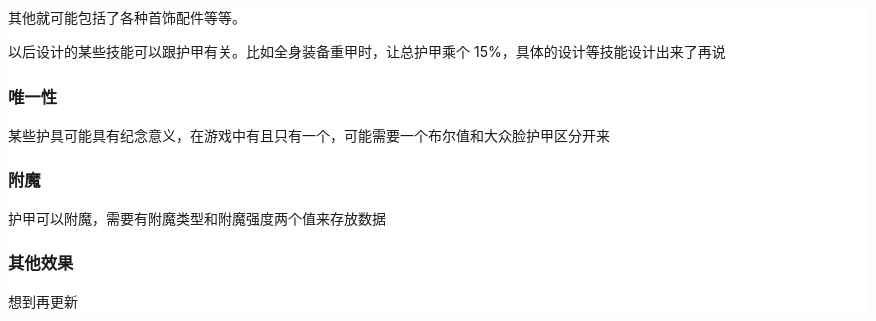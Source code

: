 其他就可能包括了各种首饰配件等等。

以后设计的某些技能可以跟护甲有关。比如全身装备重甲时，让总护甲乘个 $15\%$，具体的设计等技能设计出来了再说

### 唯一性

某些护具可能具有纪念意义，在游戏中有且只有一个，可能需要一个布尔值和大众脸护甲区分开来

### 附魔

护甲可以附魔，需要有附魔类型和附魔强度两个值来存放数据

### 其他效果

想到再更新
